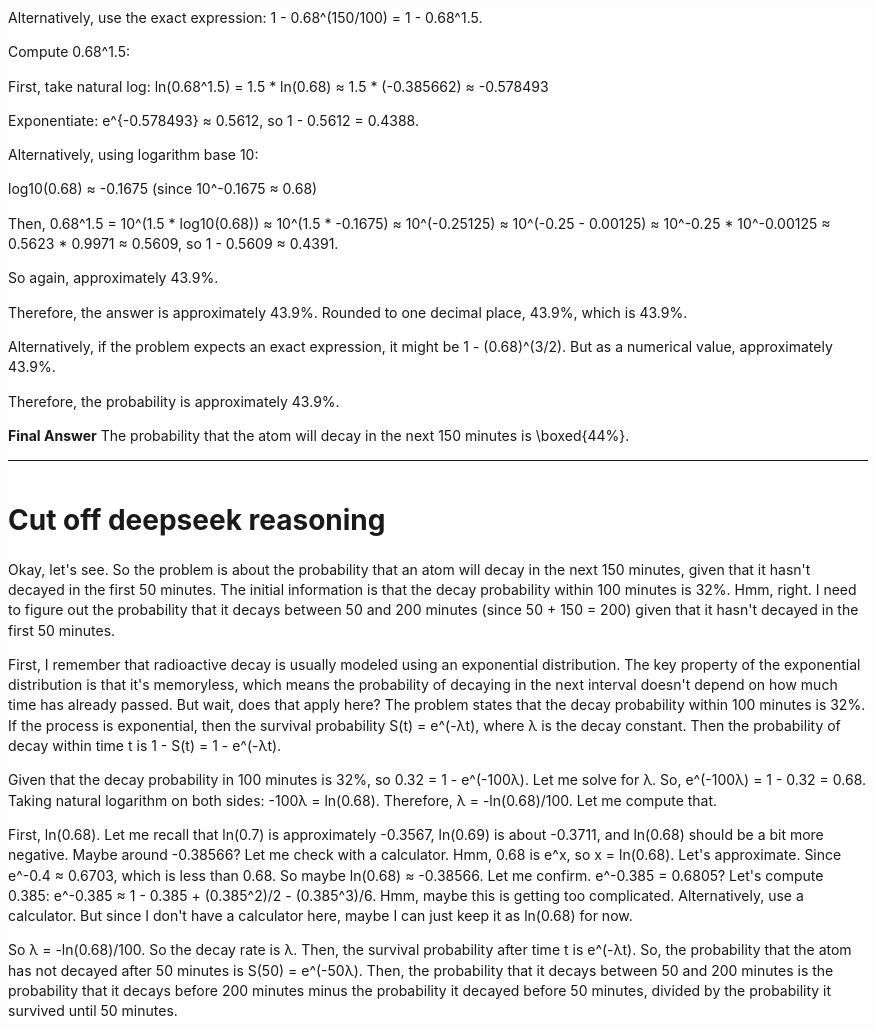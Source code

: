 Alternatively, use the exact expression: 1 - 0.68^(150/100) = 1 - 0.68^1.5. 

Compute 0.68^1.5:

First, take natural log: ln(0.68^1.5) = 1.5 * ln(0.68) ≈ 1.5 * (-0.385662) ≈ -0.578493

Exponentiate: e^{-0.578493} ≈ 0.5612, so 1 - 0.5612 = 0.4388. 

Alternatively, using logarithm base 10:

log10(0.68) ≈ -0.1675 (since 10^-0.1675 ≈ 0.68)

Then, 0.68^1.5 = 10^(1.5 * log10(0.68)) ≈ 10^(1.5 * -0.1675) ≈ 10^(-0.25125) ≈ 10^(-0.25 - 0.00125) ≈ 10^-0.25 * 10^-0.00125 ≈ 0.5623 * 0.9971 ≈ 0.5609, so 1 - 0.5609 ≈ 0.4391. 

So again, approximately 43.9%. 

Therefore, the answer is approximately 43.9%. Rounded to one decimal place, 43.9%, which is 43.9%. 

Alternatively, if the problem expects an exact expression, it might be 1 - (0.68)^(3/2). But as a numerical value, approximately 43.9%. 

Therefore, the probability is approximately 43.9%. 

**Final Answer**
The probability that the atom will decay in the next 150 minutes is \boxed{44\%}.

---

# Cut off deepseek reasoning

Okay, let's see. So the problem is about the probability that an atom will decay in the next 150 minutes, given that it hasn't decayed in the first 50 minutes. The initial information is that the decay probability within 100 minutes is 32%. Hmm, right. I need to figure out the probability that it decays between 50 and 200 minutes (since 50 + 150 = 200) given that it hasn't decayed in the first 50 minutes. 

First, I remember that radioactive decay is usually modeled using an exponential distribution. The key property of the exponential distribution is that it's memoryless, which means the probability of decaying in the next interval doesn't depend on how much time has already passed. But wait, does that apply here? The problem states that the decay probability within 100 minutes is 32%. If the process is exponential, then the survival probability S(t) = e^(-λt), where λ is the decay constant. Then the probability of decay within time t is 1 - S(t) = 1 - e^(-λt). 

Given that the decay probability in 100 minutes is 32%, so 0.32 = 1 - e^(-100λ). Let me solve for λ. So, e^(-100λ) = 1 - 0.32 = 0.68. Taking natural logarithm on both sides: -100λ = ln(0.68). Therefore, λ = -ln(0.68)/100. Let me compute that. 

First, ln(0.68). Let me recall that ln(0.7) is approximately -0.3567, ln(0.69) is about -0.3711, and ln(0.68) should be a bit more negative. Maybe around -0.38566? Let me check with a calculator. Hmm, 0.68 is e^x, so x = ln(0.68). Let's approximate. Since e^-0.4 ≈ 0.6703, which is less than 0.68. So maybe ln(0.68) ≈ -0.38566. Let me confirm. e^-0.385 = 0.6805? Let's compute 0.385: e^-0.385 ≈ 1 - 0.385 + (0.385^2)/2 - (0.385^3)/6. Hmm, maybe this is getting too complicated. Alternatively, use a calculator. But since I don't have a calculator here, maybe I can just keep it as ln(0.68) for now. 

So λ = -ln(0.68)/100. So the decay rate is λ. Then, the survival probability after time t is e^(-λt). So, the probability that the atom has not decayed after 50 minutes is S(50) = e^(-50λ). Then, the probability that it decays between 50 and 200 minutes is the probability that it decays before 200 minutes minus the probability it decayed before 50 minutes, divided by the probability it survived until 50 minutes. 
